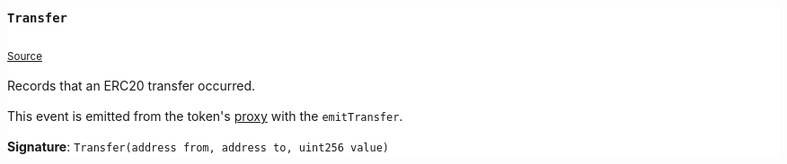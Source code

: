 ### `Transfer`

<sub>[Source](https://github.com/Synthetixio/synthetix/tree/v2.87.0-alpha/contracts/ExternStateToken.sol#L137)</sub>

Records that an ERC20 transfer occurred.

This event is emitted from the token's [proxy](Proxy.md#_emit) with the `emitTransfer`.

**Signature**: `Transfer(address from, address to, uint256 value)`
